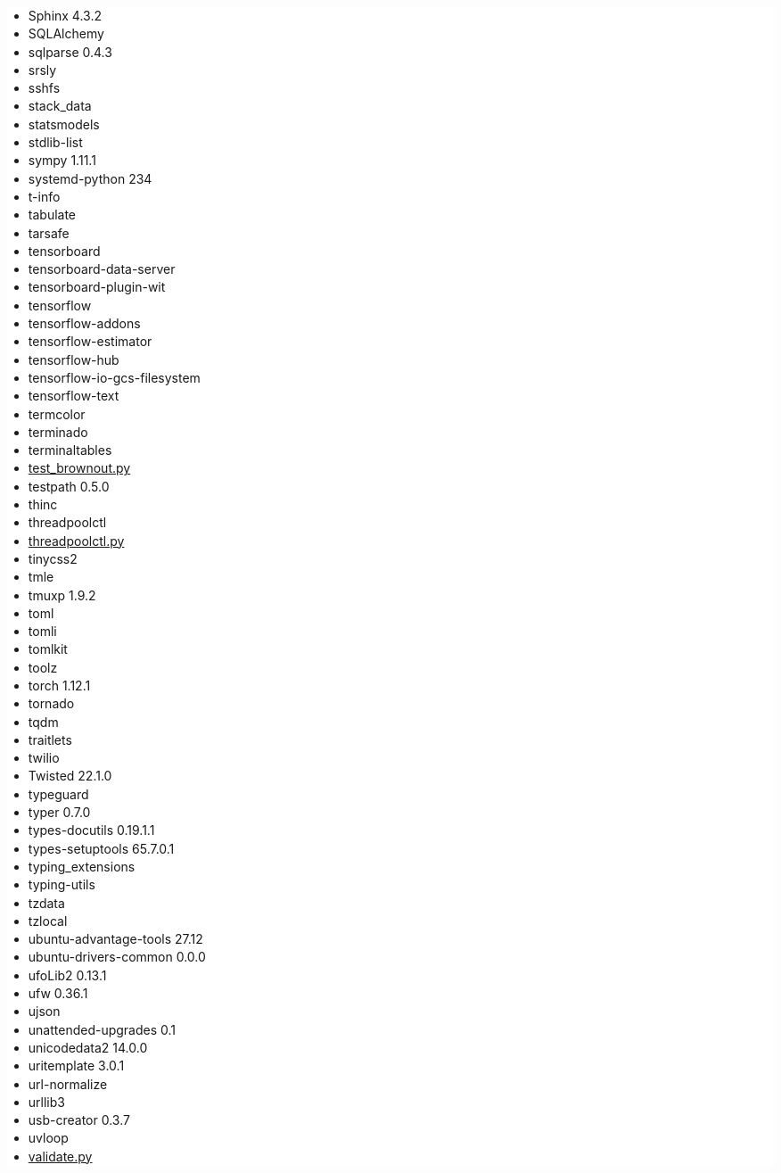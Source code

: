 * Sphinx                   4.3.2
* SQLAlchemy
* sqlparse                     0.4.3
* srsly
* sshfs
* stack_data
* statsmodels
* stdlib-list
* sympy                        1.11.1
* systemd-python           234
* t-info
* tabulate
* tarsafe
* tensorboard
* tensorboard-data-server
* tensorboard-plugin-wit
* tensorflow
* tensorflow-addons
* tensorflow-estimator
* tensorflow-hub
* tensorflow-io-gcs-filesystem
* tensorflow-text
* termcolor
* terminado
* terminaltables
* [test_brownout.py](http://test_brownout.py/)
* testpath                 0.5.0
* thinc
* threadpoolctl
* [threadpoolctl.py](http://threadpoolctl.py/)
* tinycss2
* tmle
* tmuxp                    1.9.2
* toml
* tomli
* tomlkit
* toolz
* torch                        1.12.1
* tornado
* tqdm
* traitlets
* twilio
* Twisted                  22.1.0
* typeguard
* typer                        0.7.0
* types-docutils               0.19.1.1
* types-setuptools             65.7.0.1
* typing_extensions
* typing-utils
* tzdata
* tzlocal
* ubuntu-advantage-tools   27.12
* ubuntu-drivers-common    0.0.0
* ufoLib2                  0.13.1
* ufw                      0.36.1
* ujson
* unattended-upgrades      0.1
* unicodedata2             14.0.0
* uritemplate              3.0.1
* url-normalize
* urllib3
* usb-creator              0.3.7
* uvloop
* [validate.py](http://validate.py/)